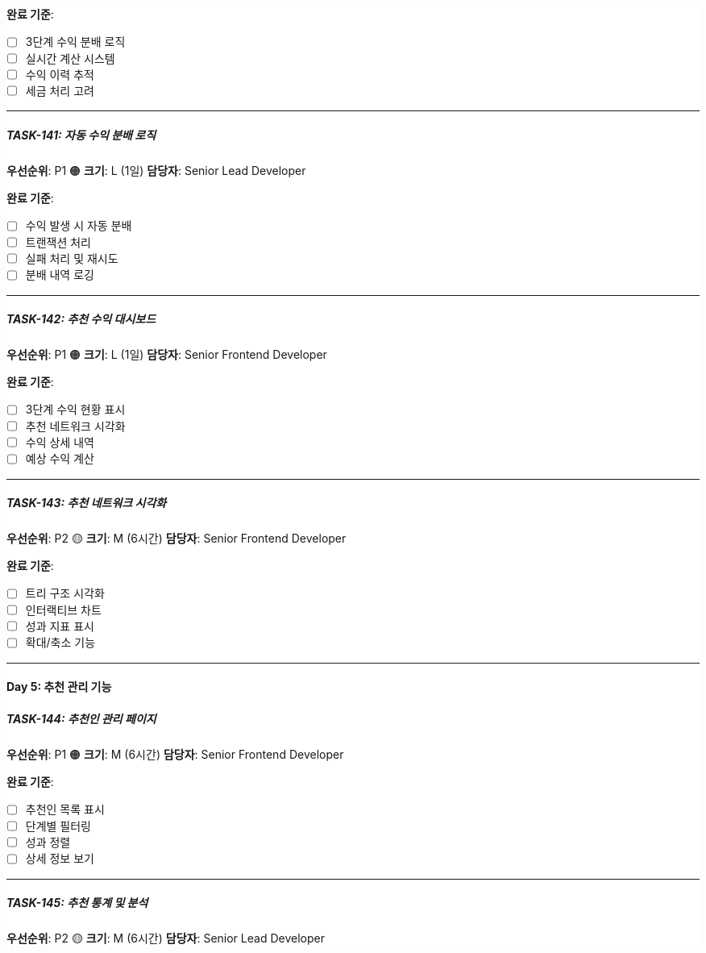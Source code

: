 **완료 기준**:
- [ ] 3단계 수익 분배 로직
- [ ] 실시간 계산 시스템
- [ ] 수익 이력 추적
- [ ] 세금 처리 고려

---

##### TASK-141: 자동 수익 분배 로직
**우선순위**: P1 🟠 **크기**: L (1일) **담당자**: Senior Lead Developer

**완료 기준**:
- [ ] 수익 발생 시 자동 분배
- [ ] 트랜잭션 처리
- [ ] 실패 처리 및 재시도
- [ ] 분배 내역 로깅

---

##### TASK-142: 추천 수익 대시보드
**우선순위**: P1 🟠 **크기**: L (1일) **담당자**: Senior Frontend Developer

**완료 기준**:
- [ ] 3단계 수익 현황 표시
- [ ] 추천 네트워크 시각화
- [ ] 수익 상세 내역
- [ ] 예상 수익 계산

---

##### TASK-143: 추천 네트워크 시각화
**우선순위**: P2 🟡 **크기**: M (6시간) **담당자**: Senior Frontend Developer

**완료 기준**:
- [ ] 트리 구조 시각화
- [ ] 인터랙티브 차트
- [ ] 성과 지표 표시
- [ ] 확대/축소 기능

---

#### Day 5: 추천 관리 기능

##### TASK-144: 추천인 관리 페이지
**우선순위**: P1 🟠 **크기**: M (6시간) **담당자**: Senior Frontend Developer

**완료 기준**:
- [ ] 추천인 목록 표시
- [ ] 단계별 필터링
- [ ] 성과 정렬
- [ ] 상세 정보 보기

---

##### TASK-145: 추천 통계 및 분석
**우선순위**: P2 🟡 **크기**: M (6시간) **담당자**: Senior Lead Developer
